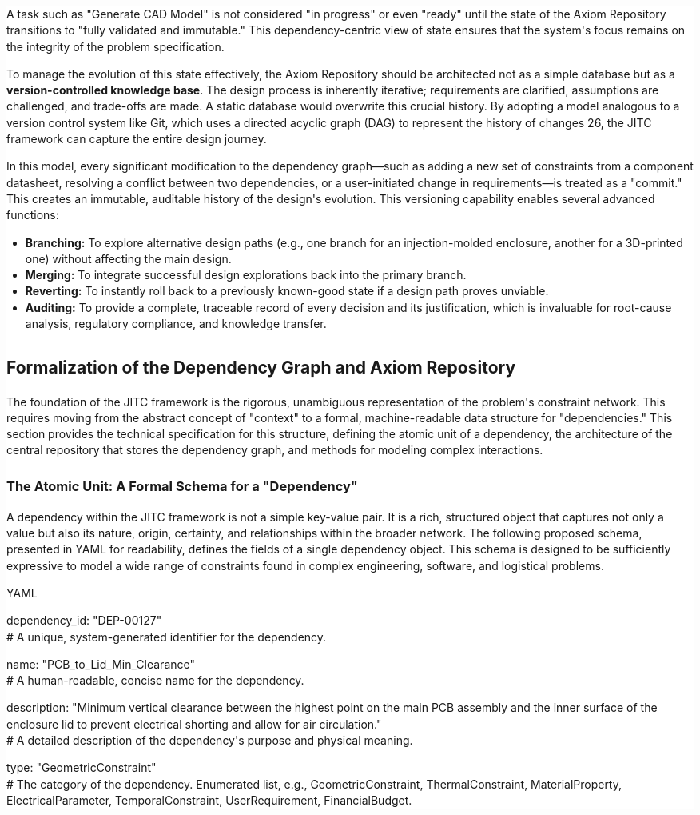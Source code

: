 A task such as "Generate CAD Model" is not considered "in progress" or even "ready" until the state of the Axiom Repository transitions to "fully validated and immutable." This dependency-centric view of state ensures that the system's focus remains on the integrity of the problem specification.

To manage the evolution of this state effectively, the Axiom Repository should be architected not as a simple database but as a **version-controlled knowledge base**. The design process is inherently iterative; requirements are clarified, assumptions are challenged, and trade-offs are made. A static database would overwrite this crucial history. By adopting a model analogous to a version control system like Git, which uses a directed acyclic graph (DAG) to represent the history of changes 26, the JITC framework can capture the entire design journey.

In this model, every significant modification to the dependency graph—such as adding a new set of constraints from a component datasheet, resolving a conflict between two dependencies, or a user-initiated change in requirements—is treated as a "commit." This creates an immutable, auditable history of the design's evolution. This versioning capability enables several advanced functions:

* **Branching:** To explore alternative design paths (e.g., one branch for an injection-molded enclosure, another for a 3D-printed one) without affecting the main design.  
* **Merging:** To integrate successful design explorations back into the primary branch.  
* **Reverting:** To instantly roll back to a previously known-good state if a design path proves unviable.  
* **Auditing:** To provide a complete, traceable record of every decision and its justification, which is invaluable for root-cause analysis, regulatory compliance, and knowledge transfer.

## **Formalization of the Dependency Graph and Axiom Repository**

The foundation of the JITC framework is the rigorous, unambiguous representation of the problem's constraint network. This requires moving from the abstract concept of "context" to a formal, machine-readable data structure for "dependencies." This section provides the technical specification for this structure, defining the atomic unit of a dependency, the architecture of the central repository that stores the dependency graph, and methods for modeling complex interactions.

### **The Atomic Unit: A Formal Schema for a "Dependency"**

A dependency within the JITC framework is not a simple key-value pair. It is a rich, structured object that captures not only a value but also its nature, origin, certainty, and relationships within the broader network. The following proposed schema, presented in YAML for readability, defines the fields of a single dependency object. This schema is designed to be sufficiently expressive to model a wide range of constraints found in complex engineering, software, and logistical problems.

YAML

dependency\_id: "DEP-00127"  
\# A unique, system-generated identifier for the dependency.

name: "PCB\_to\_Lid\_Min\_Clearance"  
\# A human-readable, concise name for the dependency.

description: "Minimum vertical clearance between the highest point on the main PCB assembly and the inner surface of the enclosure lid to prevent electrical shorting and allow for air circulation."  
\# A detailed description of the dependency's purpose and physical meaning.

type: "GeometricConstraint"  
\# The category of the dependency. Enumerated list, e.g., GeometricConstraint, ThermalConstraint, MaterialProperty, ElectricalParameter, TemporalConstraint, UserRequirement, FinancialBudget.
